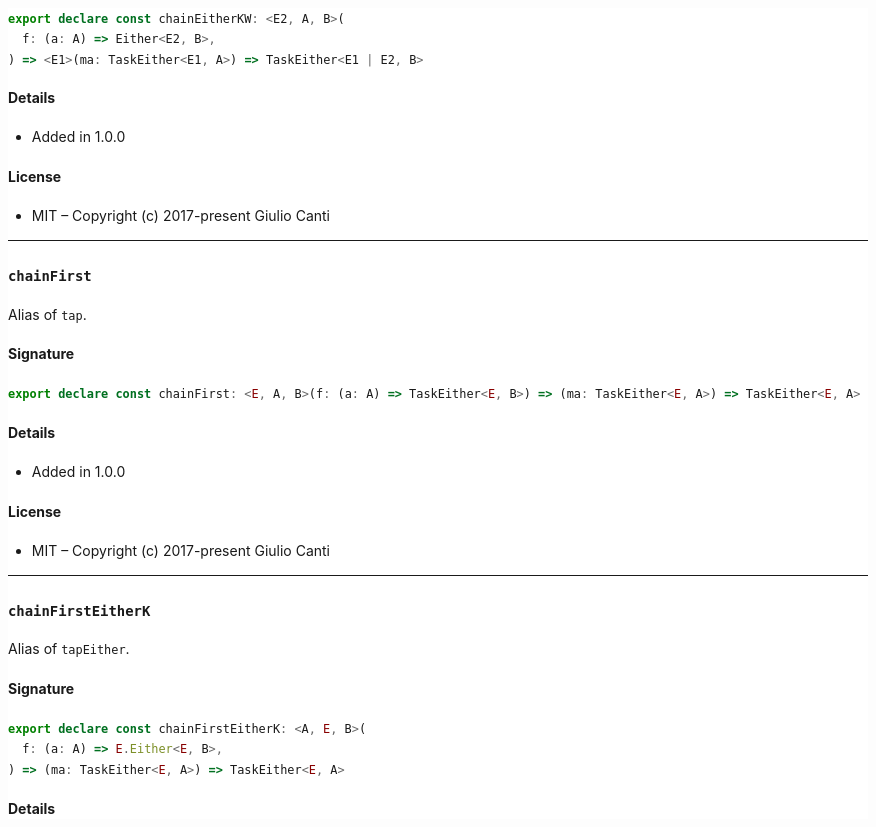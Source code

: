 ```typescript
export declare const chainEitherKW: <E2, A, B>(
  f: (a: A) => Either<E2, B>,
) => <E1>(ma: TaskEither<E1, A>) => TaskEither<E1 | E2, B>
```

#### Details

* Added in 1.0.0


#### License

* MIT – Copyright (c) 2017-present Giulio Canti

---


### `chainFirst`

Alias of `tap`.




#### Signature

```typescript
export declare const chainFirst: <E, A, B>(f: (a: A) => TaskEither<E, B>) => (ma: TaskEither<E, A>) => TaskEither<E, A>
```

#### Details

* Added in 1.0.0


#### License

* MIT – Copyright (c) 2017-present Giulio Canti

---


### `chainFirstEitherK`

Alias of `tapEither`.




#### Signature

```typescript
export declare const chainFirstEitherK: <A, E, B>(
  f: (a: A) => E.Either<E, B>,
) => (ma: TaskEither<E, A>) => TaskEither<E, A>
```

#### Details
